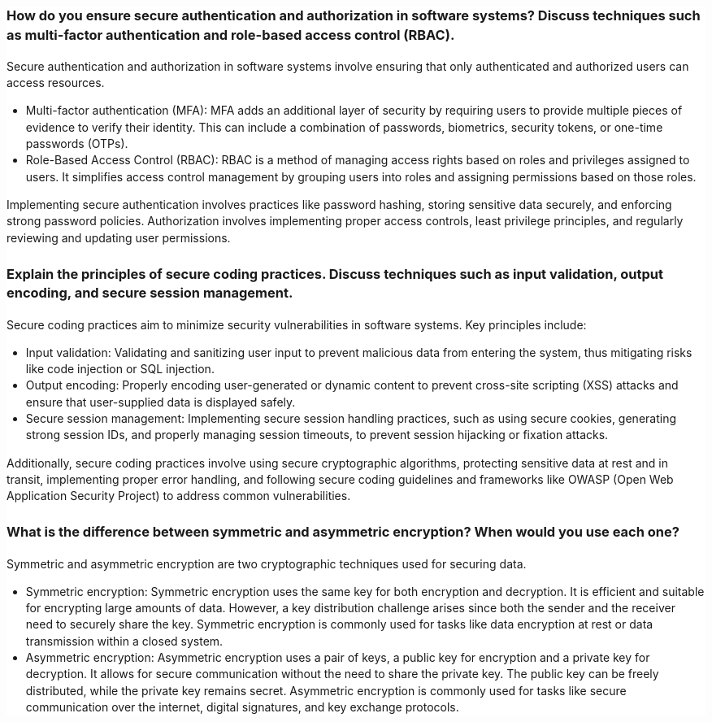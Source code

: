 ### How do you ensure secure authentication and authorization in software systems? Discuss techniques such as multi-factor authentication and role-based access control (RBAC).

Secure authentication and authorization in software systems involve ensuring that only authenticated and authorized users can access
resources.

- Multi-factor authentication (MFA): MFA adds an additional layer of security by requiring users to provide multiple pieces of evidence to
  verify their identity. This can include a combination of passwords, biometrics, security tokens, or one-time passwords (OTPs).
- Role-Based Access Control (RBAC): RBAC is a method of managing access rights based on roles and privileges assigned to users. It
  simplifies access control management by grouping users into roles and assigning permissions based on those roles.

Implementing secure authentication involves practices like password hashing, storing sensitive data securely, and enforcing strong password
policies. Authorization involves implementing proper access controls, least privilege principles, and regularly reviewing and updating user
permissions.

### Explain the principles of secure coding practices. Discuss techniques such as input validation, output encoding, and secure session management.

Secure coding practices aim to minimize security vulnerabilities in software systems. Key principles include:

- Input validation: Validating and sanitizing user input to prevent malicious data from entering the system, thus mitigating risks like code
  injection or SQL injection.
- Output encoding: Properly encoding user-generated or dynamic content to prevent cross-site scripting (XSS) attacks and ensure that
  user-supplied data is displayed safely.
- Secure session management: Implementing secure session handling practices, such as using secure cookies, generating strong session IDs,
  and properly managing session timeouts, to prevent session hijacking or fixation attacks.

Additionally, secure coding practices involve using secure cryptographic algorithms, protecting sensitive data at rest and in transit,
implementing proper error handling, and following secure coding guidelines and frameworks like OWASP (Open Web Application Security Project)
to address common vulnerabilities.

### What is the difference between symmetric and asymmetric encryption? When would you use each one?

Symmetric and asymmetric encryption are two cryptographic techniques used for securing data.

- Symmetric encryption: Symmetric encryption uses the same key for both encryption and decryption. It is efficient and suitable for
  encrypting large amounts of data. However, a key distribution challenge arises since both the sender and the receiver need to securely
  share the key. Symmetric encryption is commonly used for tasks like data encryption at rest or data transmission within a closed system.
- Asymmetric encryption: Asymmetric encryption uses a pair of keys, a public key for encryption and a private key for decryption. It allows
  for secure communication without the need to share the private key. The public key can be freely distributed, while the private key
  remains secret. Asymmetric encryption is commonly used for tasks like secure communication over the internet, digital signatures, and key
  exchange protocols.
